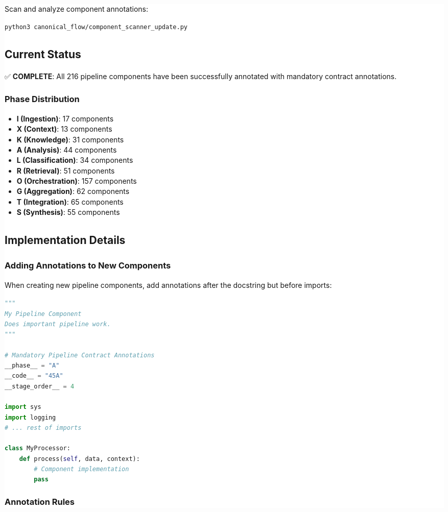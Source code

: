 Scan and analyze component annotations:

```bash
python3 canonical_flow/component_scanner_update.py
```

## Current Status

✅ **COMPLETE**: All 216 pipeline components have been successfully annotated with mandatory contract annotations.

### Phase Distribution

- **I (Ingestion)**: 17 components
- **X (Context)**: 13 components  
- **K (Knowledge)**: 31 components
- **A (Analysis)**: 44 components
- **L (Classification)**: 34 components
- **R (Retrieval)**: 51 components
- **O (Orchestration)**: 157 components
- **G (Aggregation)**: 62 components
- **T (Integration)**: 65 components
- **S (Synthesis)**: 55 components

## Implementation Details

### Adding Annotations to New Components

When creating new pipeline components, add annotations after the docstring but before imports:

```python
"""
My Pipeline Component
Does important pipeline work.
"""

# Mandatory Pipeline Contract Annotations
__phase__ = "A"
__code__ = "45A"
__stage_order__ = 4

import sys
import logging
# ... rest of imports

class MyProcessor:
    def process(self, data, context):
        # Component implementation
        pass
```

### Annotation Rules
